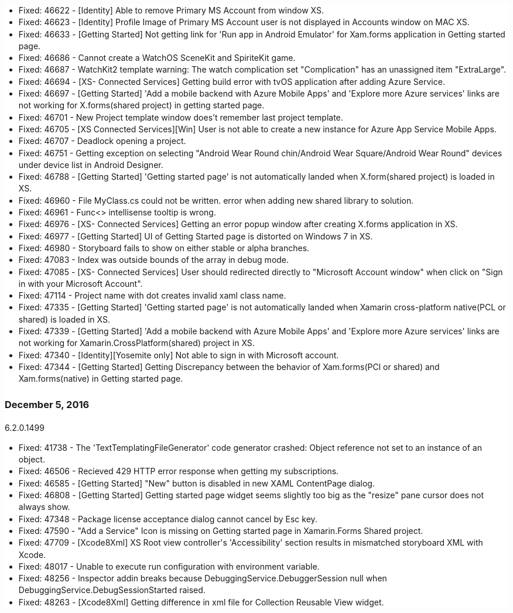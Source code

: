 * Fixed: 46622 - [Identity] Able to remove Primary MS Account from window XS.
* Fixed: 46623 - [Identity] Profile Image of Primary MS Account user is not displayed in Accounts window on MAC XS.
* Fixed: 46633 - [Getting Started] Not getting link for 'Run app in Android Emulator' for Xam.forms application in Getting started page.
* Fixed: 46686 - Cannot create a WatchOS SceneKit and SpiriteKit game.
* Fixed: 46687 - WatchKit2 template warning: The watch complication set "Complication" has an unassigned item "ExtraLarge".
* Fixed: 46694 - [XS- Connected Services] Getting build error with tvOS application after adding Azure Service.
* Fixed: 46697 - [Getting Started] 'Add a mobile backend with Azure Mobile Apps' and 'Explore more Azure services' links are not working for X.forms(shared project) in getting started page.
* Fixed: 46701 - New Project template window does’t remember last project template.
* Fixed: 46705 - [XS Connected Services][Win] User is not able to create a new instance for Azure App Service Mobile Apps.
* Fixed: 46707 - Deadlock opening a project.
* Fixed: 46751 - Getting exception on selecting "Android Wear Round chin/Android Wear Square/Android Wear Round" devices under device list in Android Designer.
* Fixed: 46788 - [Getting Started] 'Getting started page' is not automatically landed when X.form(shared project) is loaded in XS.
* Fixed: 46960 - File MyClass.cs could not be written. error when adding new shared library to solution.
* Fixed: 46961 - Func<> intellisense tooltip is wrong.
* Fixed: 46976 - [XS- Connected Services] Getting an error popup window after creating X.forms application in XS.
* Fixed: 46977 - [Getting Started] UI of Getting Started page is distorted on Windows 7 in XS.
* Fixed: 46980 - Storyboard fails to show on either stable or alpha branches.
* Fixed: 47083 - Index was outside bounds of the array in debug mode.
* Fixed: 47085 - [XS- Connected Services] User should redirected directly to "Microsoft Account window" when click on "Sign in with your Microsoft Account".
* Fixed: 47114 - Project name with dot creates invalid xaml class name.
* Fixed: 47335 - [Getting Started] 'Getting started page' is not automatically landed when Xamarin cross-platform native(PCL or shared) is loaded in XS.
* Fixed: 47339 - [Getting Started] 'Add a mobile backend with Azure Mobile Apps' and 'Explore more Azure services' links are not working for Xamarin.CrossPlatform(shared) project in XS.
* Fixed: 47340 - [Identity][Yosemite only] Not able to sign in with Microsoft account.
* Fixed: 47344 - [Getting Started] Getting Discrepancy between the behavior of Xam.forms(PCl or shared) and Xam.forms(native) in Getting started page.

### December 5, 2016

6.2.0.1499

* Fixed: 41738 - The 'TextTemplatingFileGenerator' code generator crashed: Object reference not set to an instance of an object.
* Fixed: 46506 - Recieved 429 HTTP error response when getting my subscriptions.
* Fixed: 46585 - [Getting Started] "New" button is disabled in new XAML ContentPage dialog.
* Fixed: 46808 - [Getting Started] Getting started page widget seems slightly too big as the "resize" pane cursor does not always show.
* Fixed: 47348 - Package license acceptance dialog cannot cancel by Esc key.
* Fixed: 47590 - "Add a Service" Icon is missing on Getting started page in Xamarin.Forms Shared project.
* Fixed: 47709 - [Xcode8Xml] XS Root view controller's 'Accessibility' section results in mismatched storyboard XML with Xcode.
* Fixed: 48017 - Unable to execute run configuration with environment variable.
* Fixed: 48256 - Inspector addin breaks because DebuggingService.DebuggerSession null when DebuggingService.DebugSessionStarted raised.
* Fixed: 48263 - [Xcode8Xml] Getting difference in xml file for Collection Reusable View widget.
